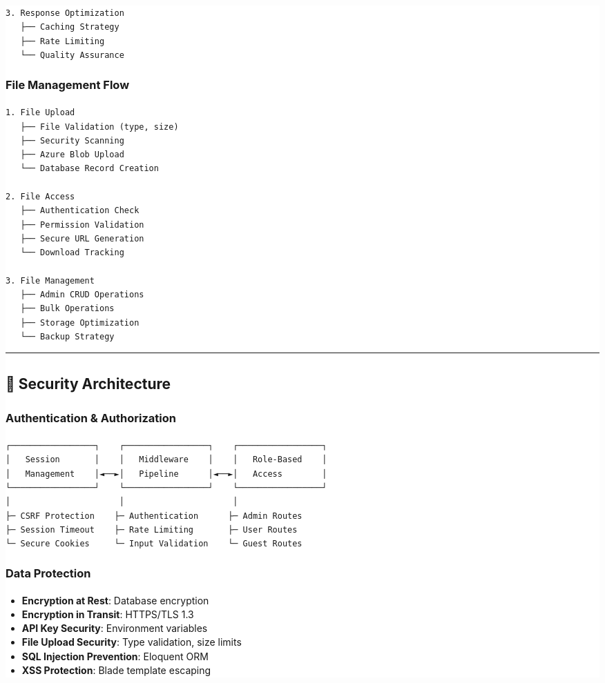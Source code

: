 ```
3. Response Optimization
   ├── Caching Strategy
   ├── Rate Limiting
   └── Quality Assurance
```

### File Management Flow
```
1. File Upload
   ├── File Validation (type, size)
   ├── Security Scanning
   ├── Azure Blob Upload
   └── Database Record Creation

2. File Access
   ├── Authentication Check
   ├── Permission Validation
   ├── Secure URL Generation
   └── Download Tracking

3. File Management
   ├── Admin CRUD Operations
   ├── Bulk Operations
   ├── Storage Optimization
   └── Backup Strategy
```

---

## 🔐 Security Architecture

### Authentication & Authorization
```
┌─────────────────┐    ┌─────────────────┐    ┌─────────────────┐
│   Session       │    │   Middleware    │    │   Role-Based    │
│   Management    │◄──►│   Pipeline      │◄──►│   Access        │
└─────────────────┘    └─────────────────┘    └─────────────────┘
│                      │                      │
├─ CSRF Protection    ├─ Authentication      ├─ Admin Routes
├─ Session Timeout    ├─ Rate Limiting       ├─ User Routes
└─ Secure Cookies     └─ Input Validation    └─ Guest Routes
```

### Data Protection
- **Encryption at Rest**: Database encryption
- **Encryption in Transit**: HTTPS/TLS 1.3
- **API Key Security**: Environment variables
- **File Upload Security**: Type validation, size limits
- **SQL Injection Prevention**: Eloquent ORM
- **XSS Protection**: Blade template escaping
